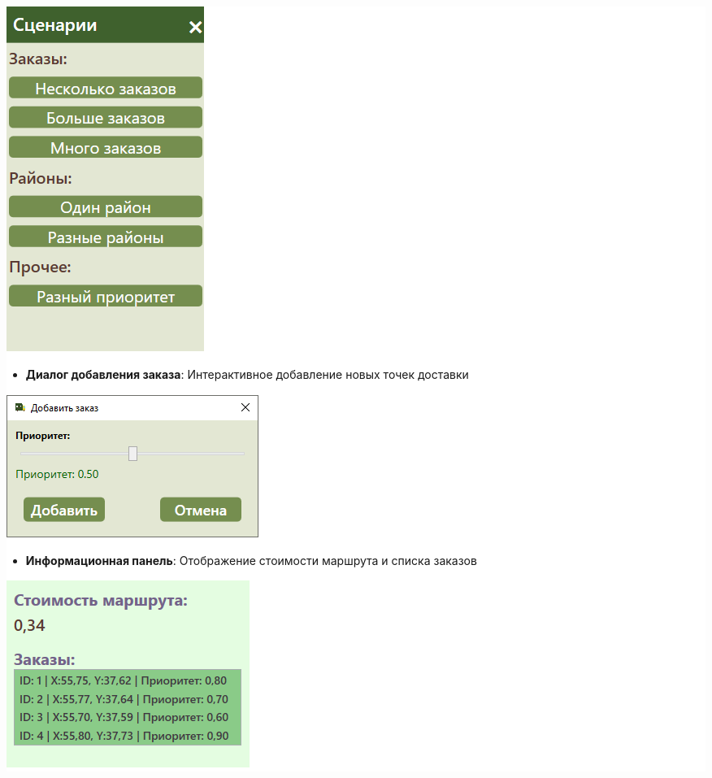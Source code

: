 <img src = "images/LeftBar.png"/>

- **Диалог добавления заказа**: Интерактивное добавление новых точек доставки
  
<img src = "images/AddWindow.png"/>

- **Информационная панель**: Отображение стоимости маршрута и списка заказов
   
<img src = "images/RightBar.png"/>
